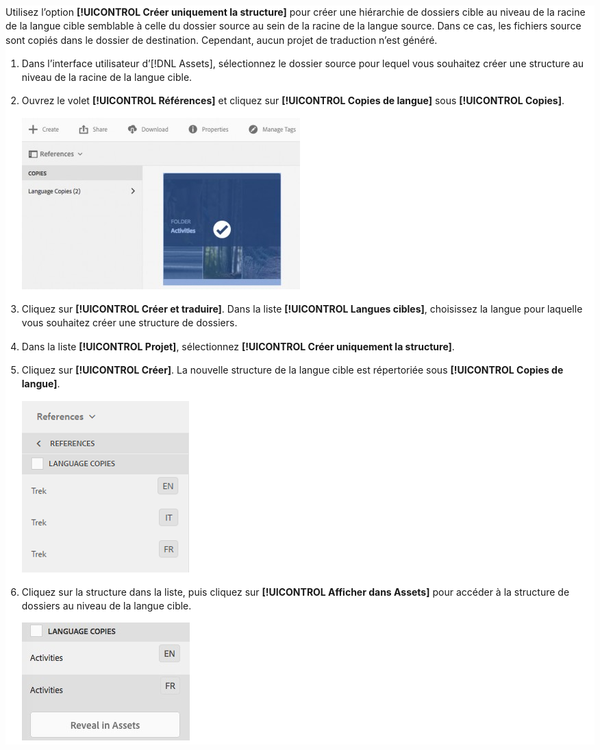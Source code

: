 Utilisez l’option **[!UICONTROL Créer uniquement la structure]** pour créer une hiérarchie de dossiers cible au niveau de la racine de la langue cible semblable à celle du dossier source au sein de la racine de la langue source. Dans ce cas, les fichiers source sont copiés dans le dossier de destination. Cependant, aucun projet de traduction n’est généré.

1. Dans l’interface utilisateur d’[!DNL Assets], sélectionnez le dossier source pour lequel vous souhaitez créer une structure au niveau de la racine de la langue cible.

1. Ouvrez le volet **[!UICONTROL Références]** et cliquez sur **[!UICONTROL Copies de langue]** sous **[!UICONTROL Copies]**.

   ![Copies de langue](assets/translation-language-copies.png)

1. Cliquez sur **[!UICONTROL Créer et traduire]**. Dans la liste **[!UICONTROL Langues cibles]**, choisissez la langue pour laquelle vous souhaitez créer une structure de dossiers.

1. Dans la liste **[!UICONTROL Projet]**, sélectionnez **[!UICONTROL Créer uniquement la structure]**.

1. Cliquez sur **[!UICONTROL Créer]**. La nouvelle structure de la langue cible est répertoriée sous **[!UICONTROL Copies de langue]**.

   ![copies de langue](assets/lang-copy2.png)

1. Cliquez sur la structure dans la liste, puis cliquez sur **[!UICONTROL Afficher dans Assets]** pour accéder à la structure de dossiers au niveau de la langue cible.

   ![reveal-in-assets](assets/reveal-in-assets.png)

